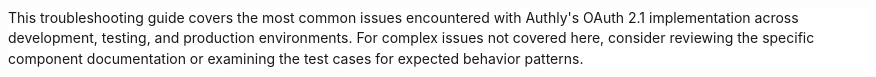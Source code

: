 This troubleshooting guide covers the most common issues encountered with Authly's OAuth 2.1 implementation across development, testing, and production environments. For complex issues not covered here, consider reviewing the specific component documentation or examining the test cases for expected behavior patterns.